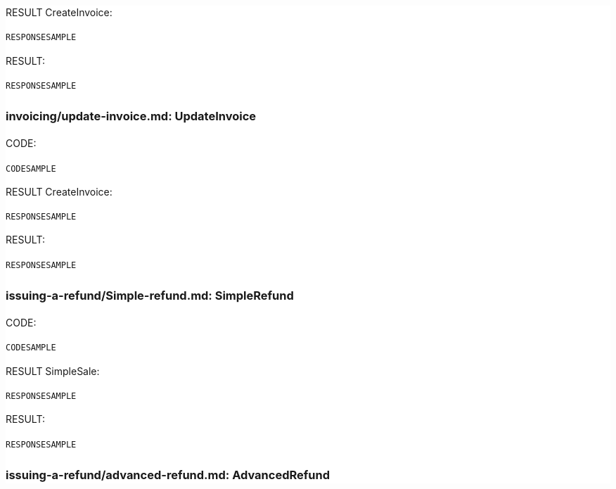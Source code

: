 
RESULT CreateInvoice:

~~~~~~~~~~~~~~~~~~~~~~~~~~~~~~~~~~~~~~~~~~~~~~~~~~~~~~~~~~~~~~~~~~~~~~~~~~~~~~~~
RESPONSESAMPLE
~~~~~~~~~~~~~~~~~~~~~~~~~~~~~~~~~~~~~~~~~~~~~~~~~~~~~~~~~~~~~~~~~~~~~~~~~~~~~~~~


RESULT:

~~~~~~~~~~~~~~~~~~~~~~~~~~~~~~~~~~~~~~~~~~~~~~~~~~~~~~~~~~~~~~~~~~~~~~~~~~~~~~~~
RESPONSESAMPLE
~~~~~~~~~~~~~~~~~~~~~~~~~~~~~~~~~~~~~~~~~~~~~~~~~~~~~~~~~~~~~~~~~~~~~~~~~~~~~~~~



### invoicing/update-invoice.md: UpdateInvoice


CODE: 

~~~~~~~~~~~~~~~~~~~~~~~~~~~~~~~~~~~~~~~~~~~~~~~~~~~~~~~~~~~~~~~~~~~~~~~~~~~~~~~~
CODESAMPLE
~~~~~~~~~~~~~~~~~~~~~~~~~~~~~~~~~~~~~~~~~~~~~~~~~~~~~~~~~~~~~~~~~~~~~~~~~~~~~~~~


RESULT CreateInvoice:

~~~~~~~~~~~~~~~~~~~~~~~~~~~~~~~~~~~~~~~~~~~~~~~~~~~~~~~~~~~~~~~~~~~~~~~~~~~~~~~~
RESPONSESAMPLE
~~~~~~~~~~~~~~~~~~~~~~~~~~~~~~~~~~~~~~~~~~~~~~~~~~~~~~~~~~~~~~~~~~~~~~~~~~~~~~~~


RESULT:

~~~~~~~~~~~~~~~~~~~~~~~~~~~~~~~~~~~~~~~~~~~~~~~~~~~~~~~~~~~~~~~~~~~~~~~~~~~~~~~~
RESPONSESAMPLE
~~~~~~~~~~~~~~~~~~~~~~~~~~~~~~~~~~~~~~~~~~~~~~~~~~~~~~~~~~~~~~~~~~~~~~~~~~~~~~~~



### issuing-a-refund/Simple-refund.md: SimpleRefund


CODE: 

~~~~~~~~~~~~~~~~~~~~~~~~~~~~~~~~~~~~~~~~~~~~~~~~~~~~~~~~~~~~~~~~~~~~~~~~~~~~~~~~
CODESAMPLE
~~~~~~~~~~~~~~~~~~~~~~~~~~~~~~~~~~~~~~~~~~~~~~~~~~~~~~~~~~~~~~~~~~~~~~~~~~~~~~~~


RESULT SimpleSale:

~~~~~~~~~~~~~~~~~~~~~~~~~~~~~~~~~~~~~~~~~~~~~~~~~~~~~~~~~~~~~~~~~~~~~~~~~~~~~~~~
RESPONSESAMPLE
~~~~~~~~~~~~~~~~~~~~~~~~~~~~~~~~~~~~~~~~~~~~~~~~~~~~~~~~~~~~~~~~~~~~~~~~~~~~~~~~


RESULT:

~~~~~~~~~~~~~~~~~~~~~~~~~~~~~~~~~~~~~~~~~~~~~~~~~~~~~~~~~~~~~~~~~~~~~~~~~~~~~~~~
RESPONSESAMPLE
~~~~~~~~~~~~~~~~~~~~~~~~~~~~~~~~~~~~~~~~~~~~~~~~~~~~~~~~~~~~~~~~~~~~~~~~~~~~~~~~



### issuing-a-refund/advanced-refund.md: AdvancedRefund
